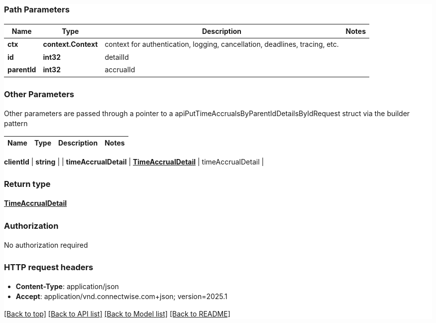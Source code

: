 ### Path Parameters


Name | Type | Description  | Notes
------------- | ------------- | ------------- | -------------
**ctx** | **context.Context** | context for authentication, logging, cancellation, deadlines, tracing, etc.
**id** | **int32** | detailId | 
**parentId** | **int32** | accrualId | 

### Other Parameters

Other parameters are passed through a pointer to a apiPutTimeAccrualsByParentIdDetailsByIdRequest struct via the builder pattern


Name | Type | Description  | Notes
------------- | ------------- | ------------- | -------------


 **clientId** | **string** |  | 
 **timeAccrualDetail** | [**TimeAccrualDetail**](TimeAccrualDetail.md) | timeAccrualDetail | 

### Return type

[**TimeAccrualDetail**](TimeAccrualDetail.md)

### Authorization

No authorization required

### HTTP request headers

- **Content-Type**: application/json
- **Accept**: application/vnd.connectwise.com+json; version=2025.1

[[Back to top]](#) [[Back to API list]](../README.md#documentation-for-api-endpoints)
[[Back to Model list]](../README.md#documentation-for-models)
[[Back to README]](../README.md)

